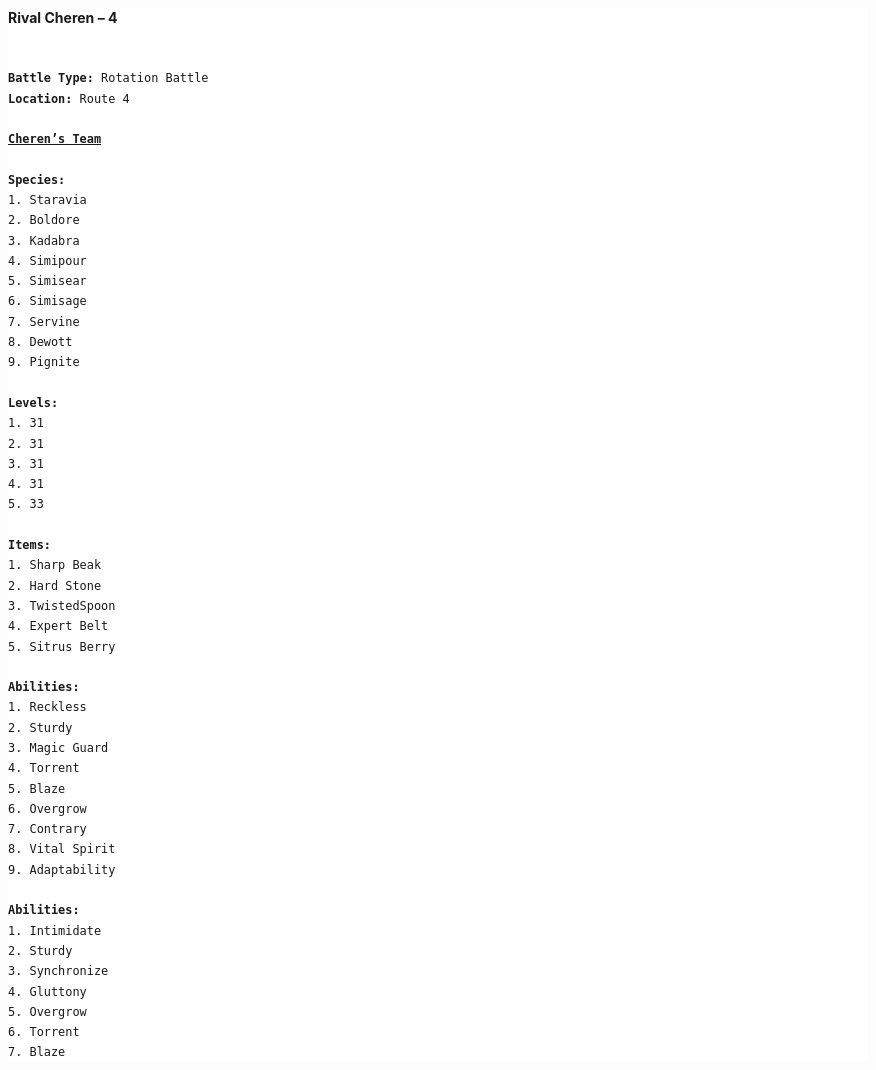 #### Rival Cheren – 4

<pre><code>
<b>Battle Type:</b> Rotation Battle
<b>Location:</b> Route 4

<b><u>Cheren’s Team</u></b>

<b>Species:</b>
1. Staravia
2. Boldore
3. Kadabra
4. Simipour
5. Simisear
6. Simisage
7. Servine
8. Dewott
9. Pignite

<b>Levels:</b>
1. 31
2. 31
3. 31
4. 31
5. 33

<b>Items:</b>
1. Sharp Beak
2. Hard Stone
3. TwistedSpoon
4. Expert Belt
5. Sitrus Berry

<b>Abilities:</b>
1. Reckless
2. Sturdy
3. Magic Guard
4. Torrent
5. Blaze
6. Overgrow
7. Contrary
8. Vital Spirit
9. Adaptability

<b>Abilities:</b>
1. Intimidate
2. Sturdy
3. Synchronize
4. Gluttony
5. Overgrow
6. Torrent
7. Blaze
</code></pre>
